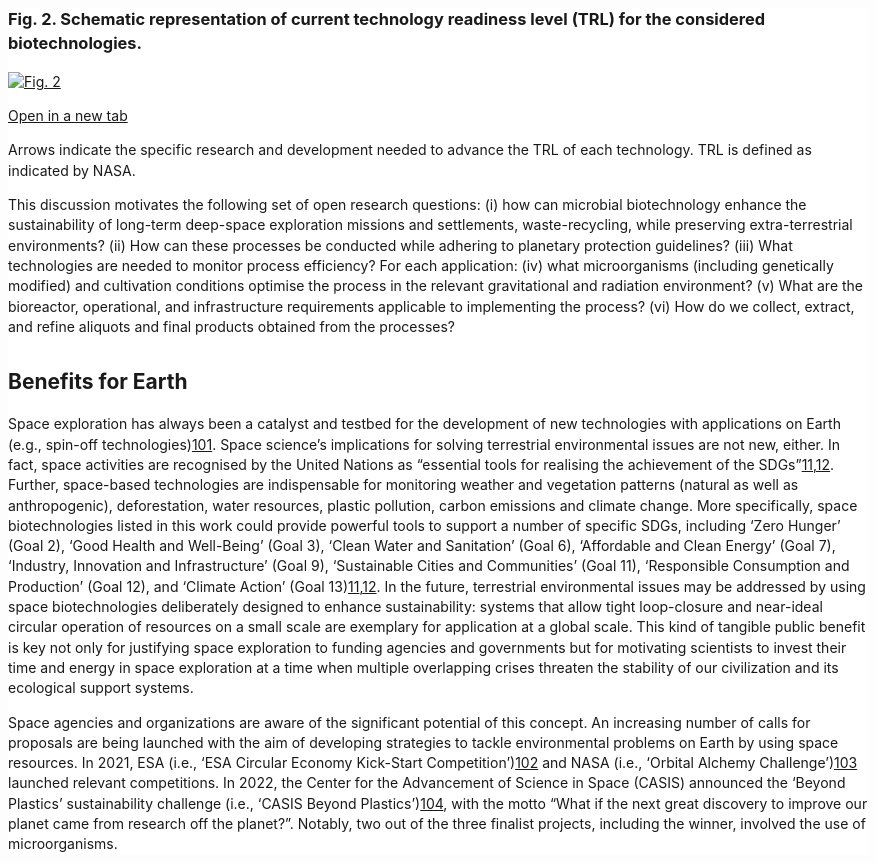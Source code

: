 ### Fig. 2. Schematic representation of current technology readiness level (TRL) for the considered biotechnologies.

[![Fig. 2](https://cdn.ncbi.nlm.nih.gov/pmc/blobs/95b1/10030976/d89a5368ea73/41467_2023_37070_Fig2_HTML.jpg)](https://www.ncbi.nlm.nih.gov/core/lw/2.0/html/tileshop_pmc/tileshop_pmc_inline.html?title=Click%20on%20image%20to%20zoom&p=PMC3&id=10030976_41467_2023_37070_Fig2_HTML.jpg)

[Open in a new tab](figure/Fig2/)

Arrows indicate the specific research and development needed to advance the TRL of each technology. TRL is defined as indicated by NASA.

This discussion motivates the following set of open research questions: (i) how can microbial biotechnology enhance the sustainability of long-term deep-space exploration missions and settlements, waste-recycling, while preserving extra-terrestrial environments? (ii) How can these processes be conducted while adhering to planetary protection guidelines? (iii) What technologies are needed to monitor process efficiency? For each application: (iv) what microorganisms (including genetically modified) and cultivation conditions optimise the process in the relevant gravitational and radiation environment? (v) What are the bioreactor, operational, and infrastructure requirements applicable to implementing the process? (vi) How do we collect, extract, and refine aliquots and final products obtained from the processes?

## Benefits for Earth

Space exploration has always been a catalyst and testbed for the development of new technologies with applications on Earth (e.g., spin-off technologies)[101](#CR101). Space science’s implications for solving terrestrial environmental issues are not new, either. In fact, space activities are recognised by the United Nations as “essential tools for realising the achievement of the SDGs”[11](#CR11),[12](#CR12). Further, space-based technologies are indispensable for monitoring weather and vegetation patterns (natural as well as anthropogenic), deforestation, water resources, plastic pollution, carbon emissions and climate change. More specifically, space biotechnologies listed in this work could provide powerful tools to support a number of specific SDGs, including ‘Zero Hunger’ (Goal 2), ‘Good Health and Well-Being’ (Goal 3), ‘Clean Water and Sanitation’ (Goal 6), ‘Affordable and Clean Energy’ (Goal 7), ‘Industry, Innovation and Infrastructure’ (Goal 9), ‘Sustainable Cities and Communities’ (Goal 11), ‘Responsible Consumption and Production’ (Goal 12), and ‘Climate Action’ (Goal 13)[11](#CR11),[12](#CR12). In the future, terrestrial environmental issues may be addressed by using space biotechnologies deliberately designed to enhance sustainability: systems that allow tight loop-closure and near-ideal circular operation of resources on a small scale are exemplary for application at a global scale. This kind of tangible public benefit is key not only for justifying space exploration to funding agencies and governments but for motivating scientists to invest their time and energy in space exploration at a time when multiple overlapping crises threaten the stability of our civilization and its ecological support systems.

Space agencies and organizations are aware of the significant potential of this concept. An increasing number of calls for proposals are being launched with the aim of developing strategies to tackle environmental problems on Earth by using space resources. In 2021, ESA (i.e., ‘ESA Circular Economy Kick-Start Competition’)[102](#CR102) and NASA (i.e., ‘Orbital Alchemy Challenge’)[103](#CR103) launched relevant competitions. In 2022, the Center for the Advancement of Science in Space (CASIS) announced the ‘Beyond Plastics’ sustainability challenge (i.e., ‘CASIS Beyond Plastics’)[104](#CR104), with the motto “What if the next great discovery to improve our planet came from research off the planet?”. Notably, two out of the three finalist projects, including the winner, involved the use of microorganisms.
